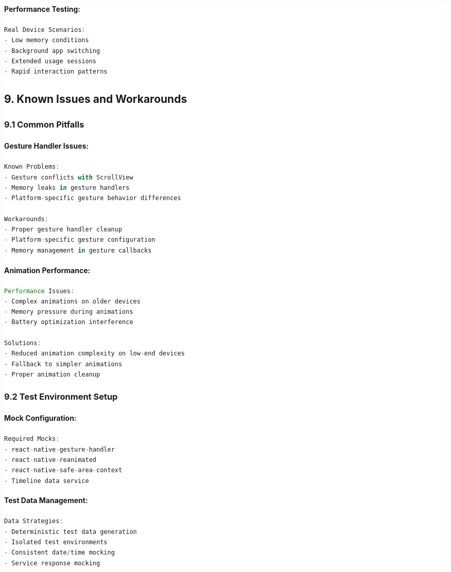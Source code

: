 #### Performance Testing:
```typescript
Real Device Scenarios:
- Low memory conditions
- Background app switching
- Extended usage sessions
- Rapid interaction patterns
```

## 9. Known Issues and Workarounds

### 9.1 Common Pitfalls

#### Gesture Handler Issues:
```typescript
Known Problems:
- Gesture conflicts with ScrollView
- Memory leaks in gesture handlers
- Platform-specific gesture behavior differences

Workarounds:
- Proper gesture handler cleanup
- Platform-specific gesture configuration
- Memory management in gesture callbacks
```

#### Animation Performance:
```typescript
Performance Issues:
- Complex animations on older devices
- Memory pressure during animations
- Battery optimization interference

Solutions:
- Reduced animation complexity on low-end devices
- Fallback to simpler animations
- Proper animation cleanup
```

### 9.2 Test Environment Setup

#### Mock Configuration:
```typescript
Required Mocks:
- react-native-gesture-handler
- react-native-reanimated  
- react-native-safe-area-context
- Timeline data service
```

#### Test Data Management:
```typescript
Data Strategies:
- Deterministic test data generation
- Isolated test environments
- Consistent date/time mocking
- Service response mocking
```
